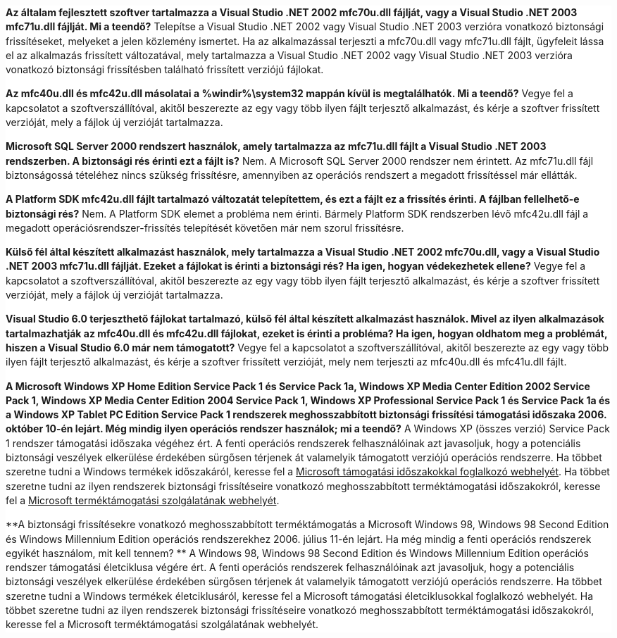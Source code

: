 **Az általam fejlesztett szoftver tartalmazza a Visual Studio .NET 2002 mfc70u.dll fájlját, vagy a Visual Studio .NET 2003 mfc71u.dll fájlját. Mi a teendő?**
Telepítse a Visual Studio .NET 2002 vagy Visual Studio .NET 2003 verzióra vonatkozó biztonsági frissítéseket, melyeket a jelen közlemény ismertet. Ha az alkalmazással terjeszti a mfc70u.dll vagy mfc71u.dll fájlt, ügyfeleit lássa el az alkalmazás frissített változatával, mely tartalmazza a Visual Studio .NET 2002 vagy Visual Studio .NET 2003 verzióra vonatkozó biztonsági frissítésben található frissített verziójú fájlokat.

**Az mfc40u.dll és mfc42u.dll másolatai a %windir%\\system32 mappán kívül is megtalálhatók. Mi a teendő?**
Vegye fel a kapcsolatot a szoftverszállítóval, akitől beszerezte az egy vagy több ilyen fájlt terjesztő alkalmazást, és kérje a szoftver frissített verzióját, mely a fájlok új verzióját tartalmazza.

**Microsoft SQL Server 2000 rendszert használok, amely tartalmazza az mfc71u.dll fájlt a Visual Studio .NET 2003 rendszerben. A biztonsági rés érinti ezt a fájlt is?**
Nem. A Microsoft SQL Server 2000 rendszer nem érintett. Az mfc71u.dll fájl biztonságossá tételéhez nincs szükség frissítésre, amennyiben az operációs rendszert a megadott frissítéssel már ellátták.

**A Platform SDK mfc42u.dll fájlt tartalmazó változatát telepítettem, és ezt a fájlt ez a frissítés érinti. A fájlban fellelhető-e biztonsági rés?**
Nem. A Platform SDK elemet a probléma nem érinti. Bármely Platform SDK rendszerben lévő mfc42u.dll fájl a megadott operációsrendszer-frissítés telepítését követően már nem szorul frissítésre.

**Külső fél által készített alkalmazást használok, mely tartalmazza a Visual Studio .NET 2002 mfc70u.dll, vagy a Visual Studio .NET 2003 mfc71u.dll fájlját. Ezeket a fájlokat is érinti a biztonsági rés? Ha igen, hogyan védekezhetek ellene?**
Vegye fel a kapcsolatot a szoftverszállítóval, akitől beszerezte az egy vagy több ilyen fájlt terjesztő alkalmazást, és kérje a szoftver frissített verzióját, mely a fájlok új verzióját tartalmazza.

**Visual Studio 6.0 terjeszthető fájlokat tartalmazó, külső fél által készített alkalmazást használok. Mivel az ilyen alkalmazások tartalmazhatják az mfc40u.dll és mfc42u.dll fájlokat, ezeket is érinti a probléma? Ha igen, hogyan oldhatom meg a problémát, hiszen a Visual Studio 6.0 már nem támogatott?**
Vegye fel a kapcsolatot a szoftverszállítóval, akitől beszerezte az egy vagy több ilyen fájlt terjesztő alkalmazást, és kérje a szoftver frissített verzióját, mely nem terjeszti az mfc40u.dll és mfc41u.dll fájlt.

**A Microsoft Windows XP Home Edition Service Pack 1 és Service Pack 1a, Windows XP Media Center Edition 2002 Service Pack 1, Windows XP Media Center Edition 2004 Service Pack 1, Windows XP Professional Service Pack 1 és Service Pack 1a és a Windows XP Tablet PC Edition Service Pack 1 rendszerek meghosszabbított biztonsági frissítési támogatási időszaka 2006. október 10-én lejárt. Még mindig ilyen operációs rendszer használok; mi a teendő?**
A Windows XP (összes verzió) Service Pack 1 rendszer támogatási időszaka végéhez ért. A fenti operációs rendszerek felhasználóinak azt javasoljuk, hogy a potenciális biztonsági veszélyek elkerülése érdekében sürgősen térjenek át valamelyik támogatott verziójú operációs rendszerre. Ha többet szeretne tudni a Windows termékek időszakáról, keresse fel a [Microsoft támogatási időszakokkal foglalkozó webhelyét](http://go.microsoft.com/fwlink/?linkid=21742). Ha többet szeretne tudni az ilyen rendszerek biztonsági frissítéseire vonatkozó meghosszabbított terméktámogatási időszakokról, keresse fel a [Microsoft terméktámogatási szolgálatának webhelyét](http://go.microsoft.com/fwlink/?linkid=33328).

**A biztonsági frissítésekre vonatkozó meghosszabbított terméktámogatás a Microsoft Windows 98, Windows 98 Second Edition és Windows Millennium Edition operációs rendszerekhez 2006. július 11-én lejárt. Ha még mindig a fenti operációs rendszerek egyikét használom, mit kell tennem? **
A Windows 98, Windows 98 Second Edition és Windows Millennium Edition operációs rendszer támogatási életciklusa végére ért. A fenti operációs rendszerek felhasználóinak azt javasoljuk, hogy a potenciális biztonsági veszélyek elkerülése érdekében sürgősen térjenek át valamelyik támogatott verziójú operációs rendszerre. Ha többet szeretne tudni a Windows termékek életciklusáról, keresse fel a Microsoft támogatási életciklusokkal foglalkozó webhelyét. Ha többet szeretne tudni az ilyen rendszerek biztonsági frissítéseire vonatkozó meghosszabbított terméktámogatási időszakokról, keresse fel a Microsoft terméktámogatási szolgálatának webhelyét.
